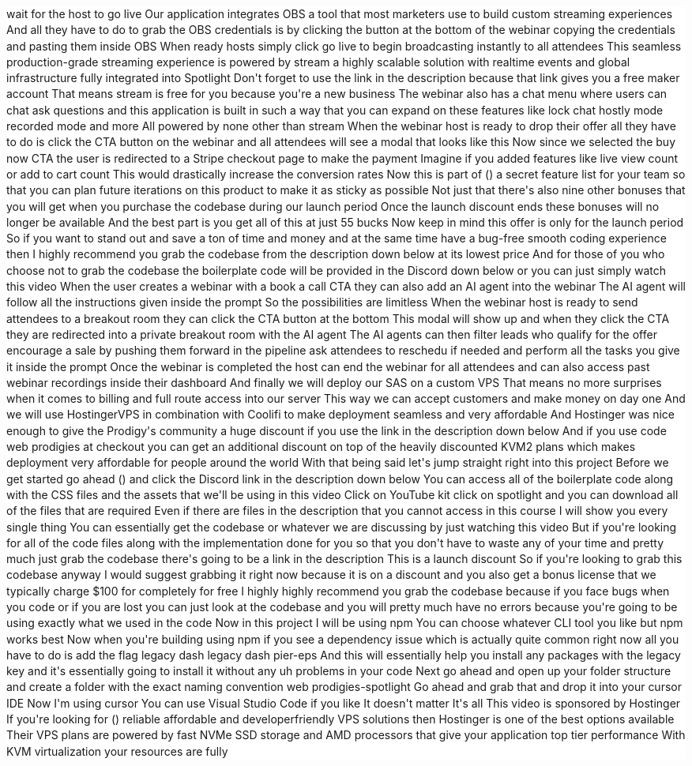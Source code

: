 wait for the host to go live Our application integrates OBS a tool that most marketers use to build custom streaming experiences And all they have to do to grab the OBS credentials is by clicking the button at the bottom of the webinar copying the credentials and pasting them inside OBS When ready hosts simply click go live to begin broadcasting instantly to all attendees This seamless production-grade streaming experience is powered by stream a highly scalable solution with realtime events and global infrastructure fully integrated into Spotlight Don't forget to use the link in the description because that link gives you a free maker account That means stream is free for you because you're a new business The webinar also has a chat menu where users can chat ask questions and this application is built in such a way that you can expand on these features like lock chat hostly mode recorded mode and more All powered by none other than stream When the webinar host is ready to drop their offer all they have to do is click the CTA button on the webinar and all attendees will see a modal that looks like this Now since we selected the buy now CTA the user is redirected to a Stripe checkout page to make the payment Imagine if you added features like live view count or add to cart count This would drastically increase the conversion rates Now this is part of () a secret feature list for your team so that you can plan future iterations on this product to make it as sticky as possible Not just that there's also nine other bonuses that you will get when you purchase the codebase during our launch period Once the launch discount ends these bonuses will no longer be available And the best part is you get all of this at just 55 bucks Now keep in mind this offer is only for the launch period So if you want to stand out and save a ton of time and money and at the same time have a bug-free smooth coding experience then I highly recommend you grab the codebase from the description down below at its lowest price And for those of you who choose not to grab the codebase the boilerplate code will be provided in the Discord down below or you can just simply watch this video When the user creates a webinar with a book a call CTA they can also add an AI agent into the webinar The AI agent will follow all the instructions given inside the prompt So the possibilities are limitless When the webinar host is ready to send attendees to a breakout room they can click the CTA button at the bottom This modal will show up and when they click the CTA they are redirected into a private breakout room with the AI agent The AI agents can then filter leads who qualify for the offer encourage a sale by pushing them forward in the pipeline ask attendees to reschedu if needed and perform all the tasks you give it inside the prompt Once the webinar is completed the host can end the webinar for all attendees and can also access past webinar recordings inside their dashboard And finally we will deploy our SAS on a custom VPS That means no more surprises when it comes to billing and full route access into our server This way we can accept customers and make money on day one And we will use HostingerVPS in combination with Coolifi to make deployment seamless and very affordable And Hostinger was nice enough to give the Prodigy's community a huge discount if you use the link in the description down below And if you use code web prodigies at checkout you can get an additional discount on top of the heavily discounted KVM2 plans which makes deployment very affordable for people around the world With that being said let's jump straight right into this project Before we get started go ahead () and click the Discord link in the description down below You can access all of the boilerplate code along with the CSS files and the assets that we'll be using in this video Click on YouTube kit click on spotlight and you can download all of the files that are required Even if there are files in the description that you cannot access in this course I will show you every single thing You can essentially get the codebase or whatever we are discussing by just watching this video But if you're looking for all of the code files along with the implementation done for you so that you don't have to waste any of your time and pretty much just grab the codebase there's going to be a link in the description This is a launch discount So if you're looking to grab this codebase anyway I would suggest grabbing it right now because it is on a discount and you also get a bonus license that we typically charge $100 for completely for free I highly highly recommend you grab the codebase because if you face bugs when you code or if you are lost you can just look at the codebase and you will pretty much have no errors because you're going to be using exactly what we used in the code Now in this project I will be using npm You can choose whatever CLI tool you like but npm works best Now when you're building using npm if you see a dependency issue which is actually quite common right now all you have to do is add the flag legacy dash legacy dash pier-eps And this will essentially help you install any packages with the legacy key and it's essentially going to install it without any uh problems in your code Next go ahead and open up your folder structure and create a folder with the exact naming convention web prodigies-spotlight Go ahead and grab that and drop it into your cursor IDE Now I'm using cursor You can use Visual Studio Code if you like It doesn't matter It's all This video is sponsored by Hostinger If you're looking for () reliable affordable and developerfriendly VPS solutions then Hostinger is one of the best options available Their VPS plans are powered by fast NVMe SSD storage and AMD processors that give your application top tier performance With KVM virtualization your resources are fully